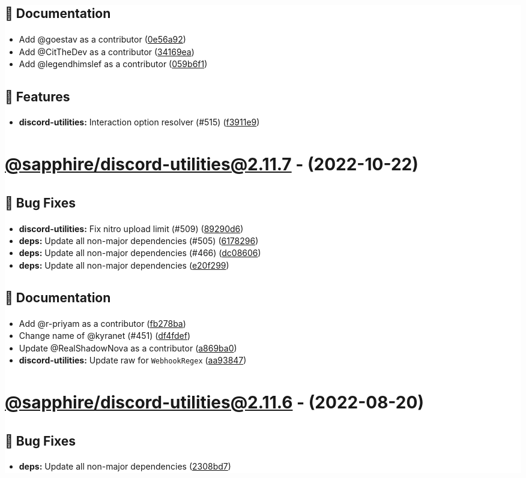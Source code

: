 ## 📝 Documentation

- Add @goestav as a contributor ([0e56a92](https://github.com/sapphiredev/utilities/commit/0e56a92a4e2d0942bfa207f81a8cb03b32312034))
- Add @CitTheDev as a contributor ([34169ea](https://github.com/sapphiredev/utilities/commit/34169eae1dc0476ccf5a6c4f36e28602a204829e))
- Add @legendhimslef as a contributor ([059b6f1](https://github.com/sapphiredev/utilities/commit/059b6f1ab5362d46d58624d06c1aa39192b0716f))

## 🚀 Features

- **discord-utilities:** Interaction option resolver (#515) ([f3911e9](https://github.com/sapphiredev/utilities/commit/f3911e9b6a541946f1dbed7bb00c0ad956875ff7))

# [@sapphire/discord-utilities@2.11.7](https://github.com/sapphiredev/utilities/compare/@sapphire/discord-utilities@2.11.6...@sapphire/discord-utilities@2.11.7) - (2022-10-22)

## 🐛 Bug Fixes

- **discord-utilities:** Fix nitro upload limit (#509) ([89290d6](https://github.com/sapphiredev/utilities/commit/89290d6012974ee340f8c6f9af93db8a9962d38c))
- **deps:** Update all non-major dependencies (#505) ([6178296](https://github.com/sapphiredev/utilities/commit/617829649e1e4deeee02b14533b5377cd5bc1fb3))
- **deps:** Update all non-major dependencies (#466) ([dc08606](https://github.com/sapphiredev/utilities/commit/dc08606a97154e47c65536123ac5f8b1262f7bd2))
- **deps:** Update all non-major dependencies ([e20f299](https://github.com/sapphiredev/utilities/commit/e20f29906e83cee000aaba9c6827e3bec5173d28))

## 📝 Documentation

- Add @r-priyam as a contributor ([fb278ba](https://github.com/sapphiredev/utilities/commit/fb278bacf627ec6fc88752eafeb12df5f3177a2c))
- Change name of @kyranet (#451) ([df4fdef](https://github.com/sapphiredev/utilities/commit/df4fdefce18659975a4ebc224723638507d02d35))
- Update @RealShadowNova as a contributor ([a869ba0](https://github.com/sapphiredev/utilities/commit/a869ba0abfad041610b9115187d426aebe671af6))
- **discord-utilities:** Update raw for `WebhookRegex` ([aa93847](https://github.com/sapphiredev/utilities/commit/aa93847dc67193e3b827db91560190b6e43b9df0))

# [@sapphire/discord-utilities@2.11.6](https://github.com/sapphiredev/utilities/compare/@sapphire/discord-utilities@2.11.5...@sapphire/discord-utilities@2.11.6) - (2022-08-20)

## 🐛 Bug Fixes

- **deps:** Update all non-major dependencies ([2308bd7](https://github.com/sapphiredev/utilities/commit/2308bd74356b6b2e0c12995b25f4d8ade4803fe9))
